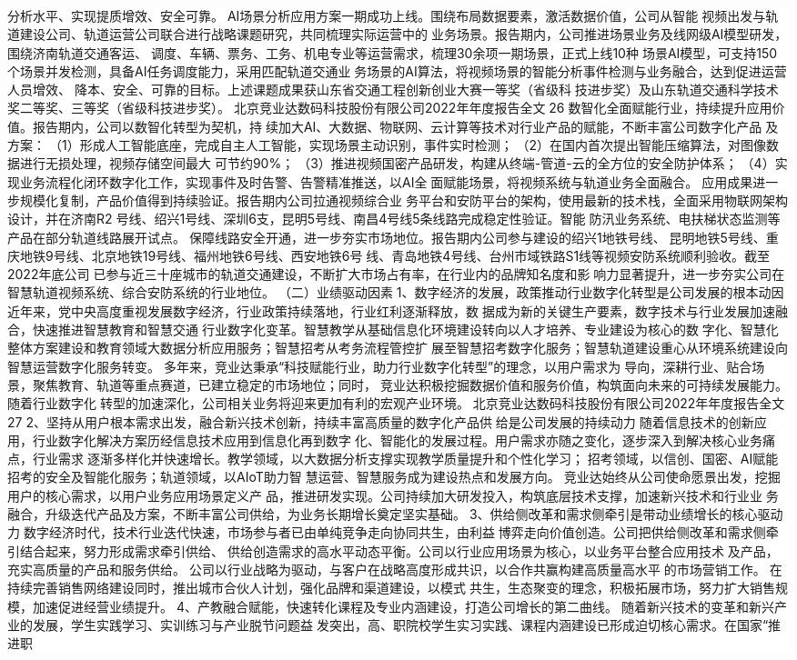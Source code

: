 分析水平、实现提质增效、安全可靠。
AI场景分析应用方案一期成功上线。围绕布局数据要素，激活数据价值，公司从智能
视频出发与轨道建设公司、轨道运营公司联合进行战略课题研究，共同梳理实际运营中的
业务场景。报告期内，公司推进场景业务及线网级AI模型研发，围绕济南轨道交通客运、
调度、车辆、票务、工务、机电专业等运营需求，梳理30余项一期场景，正式上线10种
场景AI模型，可支持150个场景并发检测，具备AI任务调度能力，采用匹配轨道交通业
务场景的AI算法，将视频场景的智能分析事件检测与业务融合，达到促进运营人员增效、
降本、安全、可靠的目标。上述课题成果获山东省交通工程创新创业大赛一等奖（省级科
技进步奖）及山东轨道交通科学技术奖二等奖、三等奖（省级科技进步奖）。
北京竞业达数码科技股份有限公司2022年年度报告全文
26
数智化全面赋能行业，持续提升应用价值。报告期内，公司以数智化转型为契机，持
续加大AI、大数据、物联网、云计算等技术对行业产品的赋能，不断丰富公司数字化产品
及方案：
（1）形成人工智能底座，完成自主人工智能，实现场景主动识别，事件实时检测；
（2）在国内首次提出智能压缩算法，对图像数据进行无损处理，视频存储空间最大
可节约90%；
（3）推进视频国密产品研发，构建从终端-管道-云的全方位的安全防护体系；
（4）实现业务流程化闭环数字化工作，实现事件及时告警、告警精准推送，以AI全
面赋能场景，将视频系统与轨道业务全面融合。
应用成果进一步规模化复制，产品价值得到持续验证。报告期内公司拉通视频综合业
务平台和安防平台的架构，使用最新的技术栈，全面采用物联网架构设计，并在济南R2
号线、绍兴1号线、深圳6支，昆明5号线、南昌4号线5条线路完成稳定性验证。智能
防汛业务系统、电扶梯状态监测等产品在部分轨道线路展开试点。
保障线路安全开通，进一步夯实市场地位。报告期内公司参与建设的绍兴1地铁号线、
昆明地铁5号线、重庆地铁9号线、北京地铁19号线、福州地铁6号线、西安地铁6号
线、青岛地铁4号线、台州市域铁路S1线等视频安防系统顺利验收。截至2022年底公司
已参与近三十座城市的轨道交通建设，不断扩大市场占有率，在行业内的品牌知名度和影
响力显著提升，进一步夯实公司在智慧轨道视频系统、综合安防系统的行业地位。
（二）业绩驱动因素
1、数字经济的发展，政策推动行业数字化转型是公司发展的根本动因
近年来，党中央高度重视发展数字经济，行业政策持续落地，行业红利逐渐释放，数
据成为新的关键生产要素，数字技术与行业发展加速融合，快速推进智慧教育和智慧交通
行业数字化变革。智慧教学从基础信息化环境建设转向以人才培养、专业建设为核心的数
字化、智慧化整体方案建设和教育领域大数据分析应用服务；智慧招考从考务流程管控扩
展至智慧招考数字化服务；智慧轨道建设重心从环境系统建设向智慧运营数字化服务转变。
多年来，竞业达秉承“科技赋能行业，助力行业数字化转型”的理念，以用户需求为
导向，深耕行业、贴合场景，聚焦教育、轨道等重点赛道，已建立稳定的市场地位；同时，
竞业达积极挖掘数据价值和服务价值，构筑面向未来的可持续发展能力。随着行业数字化
转型的加速深化，公司相关业务将迎来更加有利的宏观产业环境。
北京竞业达数码科技股份有限公司2022年年度报告全文
27
2、坚持从用户根本需求出发，融合新兴技术创新，持续丰富高质量的数字化产品供
给是公司发展的持续动力
随着信息技术的创新应用，行业数字化解决方案历经信息技术应用到信息化再到数字
化、智能化的发展过程。用户需求亦随之变化，逐步深入到解决核心业务痛点，行业需求
逐渐多样化并快速增长。教学领域，以大数据分析支撑实现教学质量提升和个性化学习；
招考领域，以信创、国密、AI赋能招考的安全及智能化服务；轨道领域，以AIoT助力智
慧运营、智慧服务成为建设热点和发展方向。
竞业达始终从公司使命愿景出发，挖掘用户的核心需求，以用户业务应用场景定义产
品，推进研发实现。公司持续加大研发投入，构筑底层技术支撑，加速新兴技术和行业业
务融合，升级迭代产品及方案，不断丰富公司供给，为业务长期增长奠定坚实基础。
3、供给侧改革和需求侧牵引是带动业绩增长的核心驱动力
数字经济时代，技术行业迭代快速，市场参与者已由单纯竞争走向协同共生，由利益
博弈走向价值创造。公司把供给侧改革和需求侧牵引结合起来，努力形成需求牵引供给、
供给创造需求的高水平动态平衡。公司以行业应用场景为核心，以业务平台整合应用技术
及产品，充实高质量的产品和服务供给。
公司以行业战略为驱动，与客户在战略高度形成共识，以合作共赢构建高质量高水平
的市场营销工作。
在持续完善销售网络建设同时，推出城市合伙人计划，强化品牌和渠道建设，以模式
共生，生态聚变的理念，积极拓展市场，努力扩大销售规模，加速促进经营业绩提升。
4、产教融合赋能，快速转化课程及专业内涵建设，打造公司增长的第二曲线。
随着新兴技术的变革和新兴产业的发展，学生实践学习、实训练习与产业脱节问题益
发突出，高、职院校学生实习实践、课程内涵建设已形成迫切核心需求。在国家“推进职